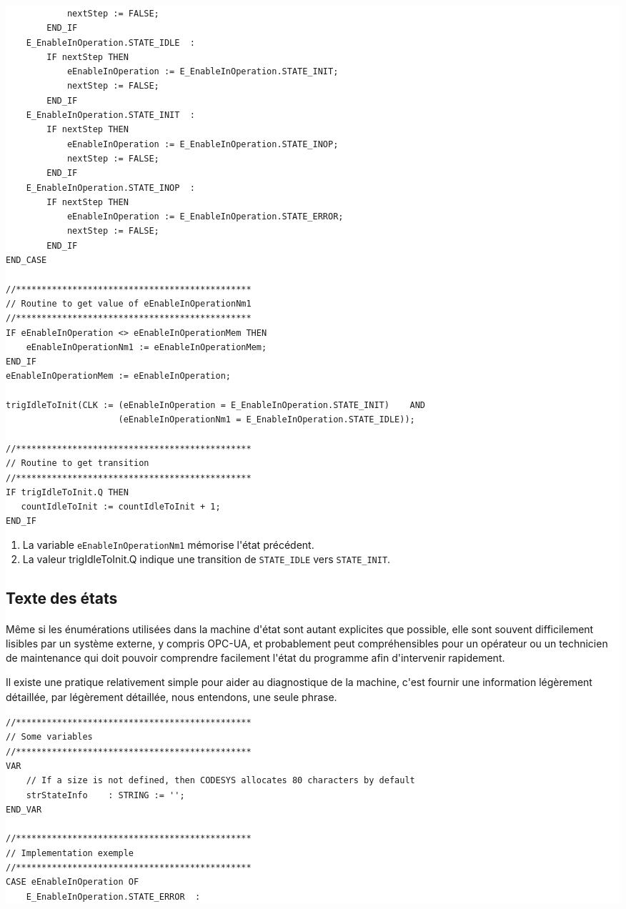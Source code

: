 ```iecst
            nextStep := FALSE;
        END_IF
    E_EnableInOperation.STATE_IDLE  :
        IF nextStep THEN
            eEnableInOperation := E_EnableInOperation.STATE_INIT;
            nextStep := FALSE;
        END_IF
    E_EnableInOperation.STATE_INIT  :
        IF nextStep THEN
            eEnableInOperation := E_EnableInOperation.STATE_INOP;
            nextStep := FALSE;
        END_IF
    E_EnableInOperation.STATE_INOP  :
        IF nextStep THEN
            eEnableInOperation := E_EnableInOperation.STATE_ERROR;
            nextStep := FALSE;
        END_IF
END_CASE

//**********************************************
// Routine to get value of eEnableInOperationNm1
//**********************************************
IF eEnableInOperation <> eEnableInOperationMem THEN
    eEnableInOperationNm1 := eEnableInOperationMem;
END_IF
eEnableInOperationMem := eEnableInOperation;

trigIdleToInit(CLK := (eEnableInOperation = E_EnableInOperation.STATE_INIT)    AND
                      (eEnableInOperationNm1 = E_EnableInOperation.STATE_IDLE));

//**********************************************
// Routine to get transition
//**********************************************
IF trigIdleToInit.Q THEN
   countIdleToInit := countIdleToInit + 1;
END_IF
```
1.  La variable ``eEnableInOperationNm1`` mémorise l'état précédent.
2.  La valeur trigIdleToInit.Q indique une transition de ``STATE_IDLE`` vers ``STATE_INIT``.

## Texte des états
Même si les énumérations utilisées dans la machine d'état sont autant explicites que possible, elle sont souvent difficilement lisibles par un système externe, y compris OPC-UA, et probablement peut compréhensibles pour un opérateur ou un technicien de maintenance qui doit pouvoir comprendre facilement l'état du programme afin d'intervenir rapidement.

Il existe une pratique relativement simple pour aider au diagnostique de la machine, c'est fournir une information légèrement détaillée, par légèrement détaillée, nous entendons, une seule phrase.

```iecst
//**********************************************
// Some variables
//**********************************************
VAR
    // If a size is not defined, then CODESYS allocates 80 characters by default
    strStateInfo    : STRING := '';
END_VAR

//**********************************************
// Implementation exemple
//**********************************************
CASE eEnableInOperation OF
    E_EnableInOperation.STATE_ERROR  :
```